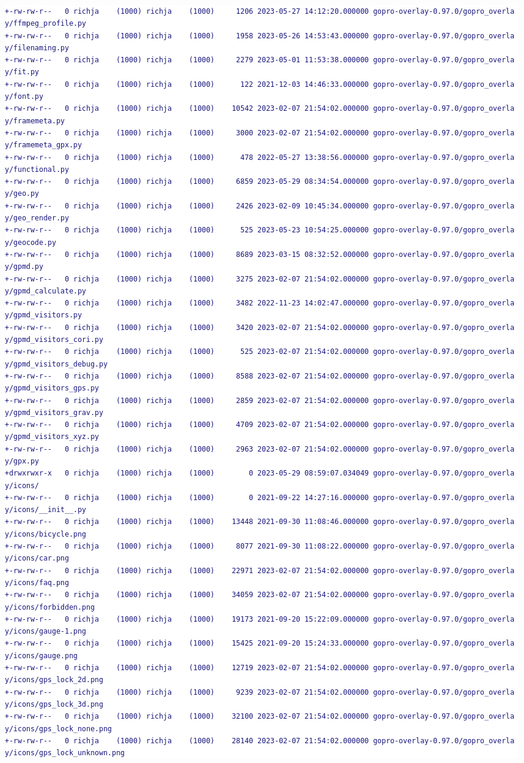 ```diff
+-rw-rw-r--   0 richja    (1000) richja    (1000)     1206 2023-05-27 14:12:20.000000 gopro-overlay-0.97.0/gopro_overlay/ffmpeg_profile.py
+-rw-rw-r--   0 richja    (1000) richja    (1000)     1958 2023-05-26 14:53:43.000000 gopro-overlay-0.97.0/gopro_overlay/filenaming.py
+-rw-rw-r--   0 richja    (1000) richja    (1000)     2279 2023-05-01 11:53:38.000000 gopro-overlay-0.97.0/gopro_overlay/fit.py
+-rw-rw-r--   0 richja    (1000) richja    (1000)      122 2021-12-03 14:46:33.000000 gopro-overlay-0.97.0/gopro_overlay/font.py
+-rw-rw-r--   0 richja    (1000) richja    (1000)    10542 2023-02-07 21:54:02.000000 gopro-overlay-0.97.0/gopro_overlay/framemeta.py
+-rw-rw-r--   0 richja    (1000) richja    (1000)     3000 2023-02-07 21:54:02.000000 gopro-overlay-0.97.0/gopro_overlay/framemeta_gpx.py
+-rw-rw-r--   0 richja    (1000) richja    (1000)      478 2022-05-27 13:38:56.000000 gopro-overlay-0.97.0/gopro_overlay/functional.py
+-rw-rw-r--   0 richja    (1000) richja    (1000)     6859 2023-05-29 08:34:54.000000 gopro-overlay-0.97.0/gopro_overlay/geo.py
+-rw-rw-r--   0 richja    (1000) richja    (1000)     2426 2023-02-09 10:45:34.000000 gopro-overlay-0.97.0/gopro_overlay/geo_render.py
+-rw-rw-r--   0 richja    (1000) richja    (1000)      525 2023-05-23 10:54:25.000000 gopro-overlay-0.97.0/gopro_overlay/geocode.py
+-rw-rw-r--   0 richja    (1000) richja    (1000)     8689 2023-03-15 08:32:52.000000 gopro-overlay-0.97.0/gopro_overlay/gpmd.py
+-rw-rw-r--   0 richja    (1000) richja    (1000)     3275 2023-02-07 21:54:02.000000 gopro-overlay-0.97.0/gopro_overlay/gpmd_calculate.py
+-rw-rw-r--   0 richja    (1000) richja    (1000)     3482 2022-11-23 14:02:47.000000 gopro-overlay-0.97.0/gopro_overlay/gpmd_visitors.py
+-rw-rw-r--   0 richja    (1000) richja    (1000)     3420 2023-02-07 21:54:02.000000 gopro-overlay-0.97.0/gopro_overlay/gpmd_visitors_cori.py
+-rw-rw-r--   0 richja    (1000) richja    (1000)      525 2023-02-07 21:54:02.000000 gopro-overlay-0.97.0/gopro_overlay/gpmd_visitors_debug.py
+-rw-rw-r--   0 richja    (1000) richja    (1000)     8588 2023-02-07 21:54:02.000000 gopro-overlay-0.97.0/gopro_overlay/gpmd_visitors_gps.py
+-rw-rw-r--   0 richja    (1000) richja    (1000)     2859 2023-02-07 21:54:02.000000 gopro-overlay-0.97.0/gopro_overlay/gpmd_visitors_grav.py
+-rw-rw-r--   0 richja    (1000) richja    (1000)     4709 2023-02-07 21:54:02.000000 gopro-overlay-0.97.0/gopro_overlay/gpmd_visitors_xyz.py
+-rw-rw-r--   0 richja    (1000) richja    (1000)     2963 2023-02-07 21:54:02.000000 gopro-overlay-0.97.0/gopro_overlay/gpx.py
+drwxrwxr-x   0 richja    (1000) richja    (1000)        0 2023-05-29 08:59:07.034049 gopro-overlay-0.97.0/gopro_overlay/icons/
+-rw-rw-r--   0 richja    (1000) richja    (1000)        0 2021-09-22 14:27:16.000000 gopro-overlay-0.97.0/gopro_overlay/icons/__init__.py
+-rw-rw-r--   0 richja    (1000) richja    (1000)    13448 2021-09-30 11:08:46.000000 gopro-overlay-0.97.0/gopro_overlay/icons/bicycle.png
+-rw-rw-r--   0 richja    (1000) richja    (1000)     8077 2021-09-30 11:08:22.000000 gopro-overlay-0.97.0/gopro_overlay/icons/car.png
+-rw-rw-r--   0 richja    (1000) richja    (1000)    22971 2023-02-07 21:54:02.000000 gopro-overlay-0.97.0/gopro_overlay/icons/faq.png
+-rw-rw-r--   0 richja    (1000) richja    (1000)    34059 2023-02-07 21:54:02.000000 gopro-overlay-0.97.0/gopro_overlay/icons/forbidden.png
+-rw-rw-r--   0 richja    (1000) richja    (1000)    19173 2021-09-20 15:22:09.000000 gopro-overlay-0.97.0/gopro_overlay/icons/gauge-1.png
+-rw-rw-r--   0 richja    (1000) richja    (1000)    15425 2021-09-20 15:24:33.000000 gopro-overlay-0.97.0/gopro_overlay/icons/gauge.png
+-rw-rw-r--   0 richja    (1000) richja    (1000)    12719 2023-02-07 21:54:02.000000 gopro-overlay-0.97.0/gopro_overlay/icons/gps_lock_2d.png
+-rw-rw-r--   0 richja    (1000) richja    (1000)     9239 2023-02-07 21:54:02.000000 gopro-overlay-0.97.0/gopro_overlay/icons/gps_lock_3d.png
+-rw-rw-r--   0 richja    (1000) richja    (1000)    32100 2023-02-07 21:54:02.000000 gopro-overlay-0.97.0/gopro_overlay/icons/gps_lock_none.png
+-rw-rw-r--   0 richja    (1000) richja    (1000)    28140 2023-02-07 21:54:02.000000 gopro-overlay-0.97.0/gopro_overlay/icons/gps_lock_unknown.png
```